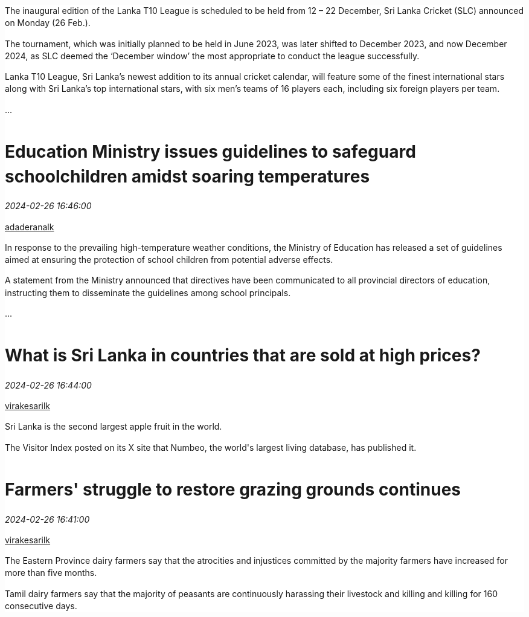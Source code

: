 The inaugural edition of the Lanka T10 League is scheduled to be held from 12 – 22 December, Sri Lanka Cricket (SLC) announced on Monday (26 Feb.).

The tournament, which was initially planned to be held in June 2023, was later shifted to December 2023, and now December 2024, as SLC deemed the ‘December window’ the most appropriate to conduct the league successfully.

Lanka T10 League, Sri Lanka’s newest addition to its annual cricket calendar, will feature some of the finest international stars along with Sri Lanka’s top international stars, with six men’s teams of 16 players each, including six foreign players per team.

...



# Education Ministry issues guidelines to safeguard schoolchildren amidst soaring temperatures

*2024-02-26 16:46:00*

[adaderanalk](https://www.adaderana.lk/news/97544/education-ministry-issues-guidelines-to-safeguard-schoolchildren-amidst-soaring-temperatures)

In response to the prevailing high-temperature weather conditions, the Ministry of Education has released a set of guidelines aimed at ensuring the protection of school children from potential adverse effects.

A statement from the Ministry announced that directives have been communicated to all provincial directors of education, instructing them to disseminate the guidelines among school principals.

...



# What is Sri Lanka in countries that are sold at high prices?

*2024-02-26 16:44:00*

[virakesarilk](https://www.virakesari.lk/article/177344)

Sri Lanka is the second largest apple fruit in the world.

The Visitor Index posted on its X site that Numbeo, the world's largest living database, has published it.



# Farmers' struggle to restore grazing grounds continues

*2024-02-26 16:41:00*

[virakesarilk](https://www.virakesari.lk/article/177356)

The Eastern Province dairy farmers say that the atrocities and injustices committed by the majority farmers have increased for more than five months.

Tamil dairy farmers say that the majority of peasants are continuously harassing their livestock and killing and killing for 160 consecutive days.
